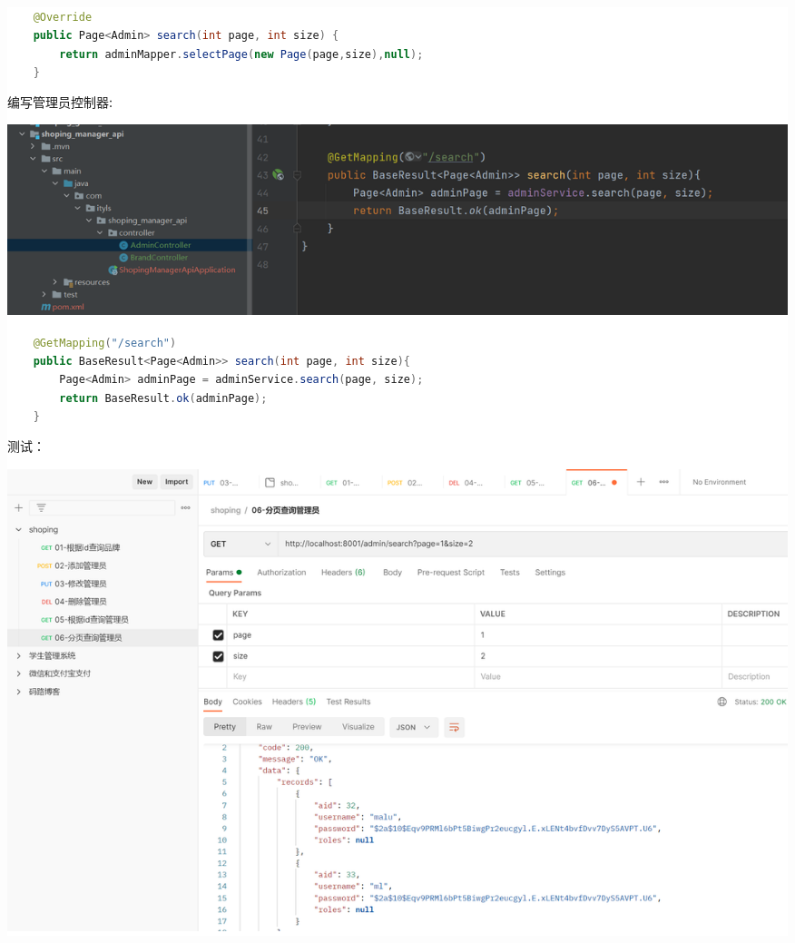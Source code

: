 ```java
    @Override
    public Page<Admin> search(int page, int size) {
        return adminMapper.selectPage(new Page(page,size),null);
    }
```



编写管理员控制器:

![1717652278006](./assets/1717652278006.png)

```java
    @GetMapping("/search")
    public BaseResult<Page<Admin>> search(int page, int size){
        Page<Admin> adminPage = adminService.search(page, size);
        return BaseResult.ok(adminPage);
    }
```



测试：

![1717652332168](./assets/1717652332168.png)
